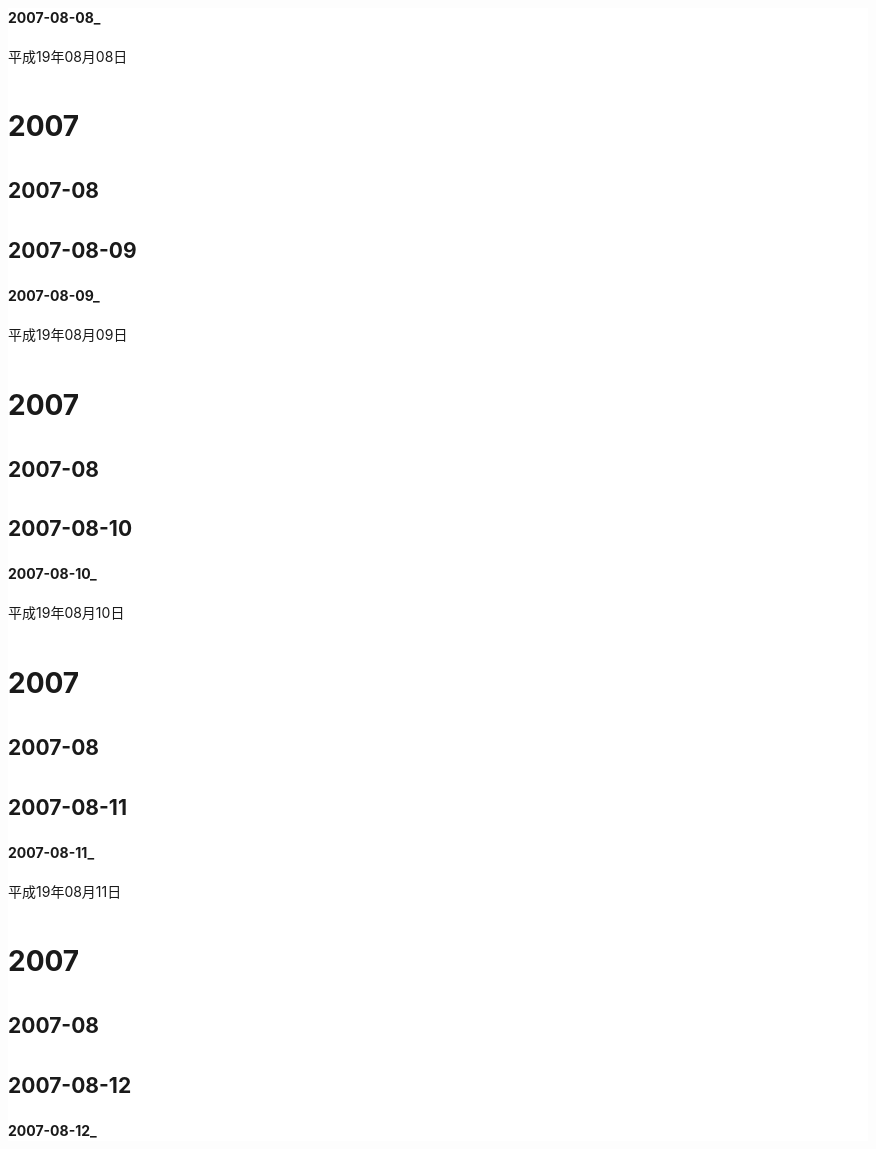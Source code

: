 #### 2007-08-08_

平成19年08月08日


# 2007

## 2007-08

## 2007-08-09

#### 2007-08-09_

平成19年08月09日


# 2007

## 2007-08

## 2007-08-10

#### 2007-08-10_

平成19年08月10日


# 2007

## 2007-08

## 2007-08-11

#### 2007-08-11_

平成19年08月11日


# 2007

## 2007-08

## 2007-08-12

#### 2007-08-12_
